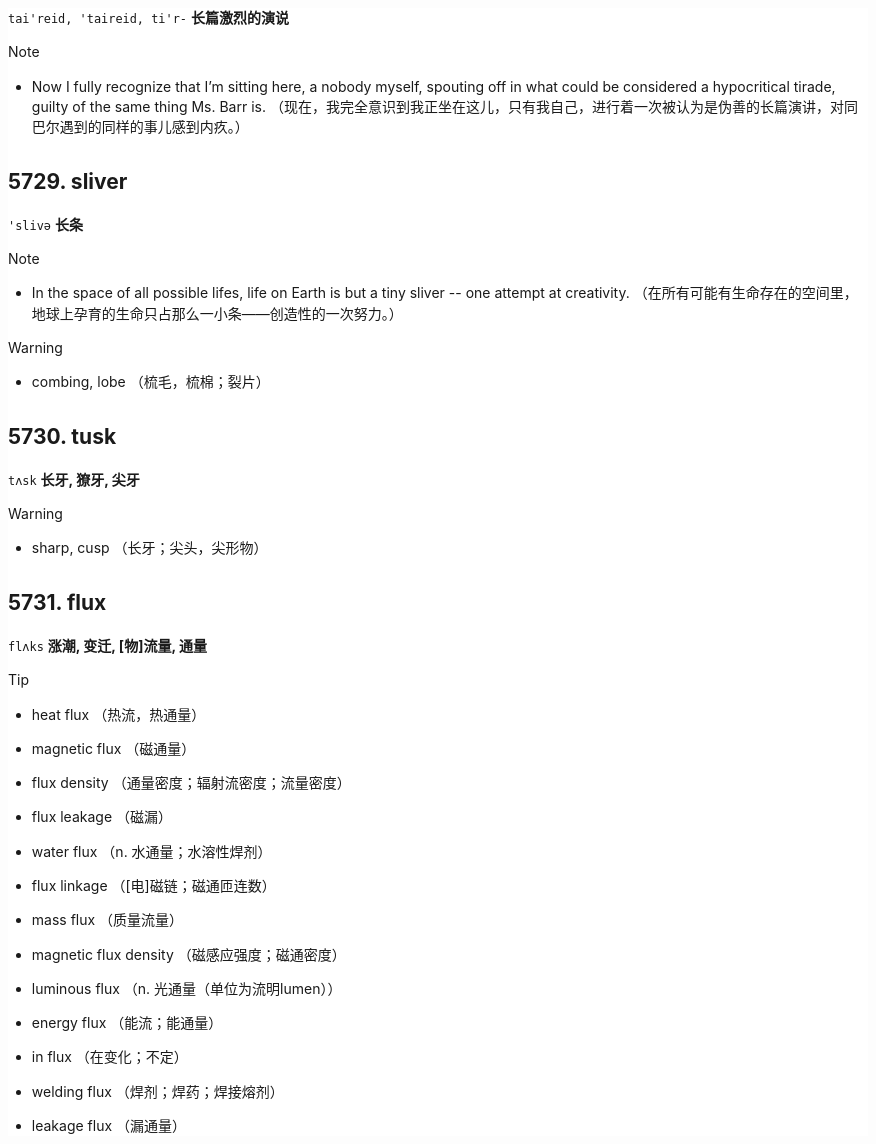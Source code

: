 `tai'reid, 'taireid, ti'r-`  **长篇激烈的演说**

> [!NOTE]
>
> - Now I fully recognize that I’m sitting here, a nobody myself, spouting off in what could be considered a hypocritical tirade, guilty of the same thing Ms. Barr is. （现在，我完全意识到我正坐在这儿，只有我自己，进行着一次被认为是伪善的长篇演讲，对同巴尔遇到的同样的事儿感到内疚。）
>

## 5729. sliver

`'slivə`  **长条**

> [!NOTE]
>
> - In the space of all possible lifes, life on Earth is but a tiny sliver -- one attempt at creativity. （在所有可能有生命存在的空间里，地球上孕育的生命只占那么一小条――创造性的一次努力。）
>

> [!WARNING]
>
> - combing, lobe （梳毛，梳棉；裂片）
>

## 5730. tusk

`tʌsk`  **长牙, 獠牙, 尖牙**

> [!WARNING]
>
> - sharp, cusp （长牙；尖头，尖形物）
>

## 5731. flux

`flʌks`  **涨潮, 变迁, [物]流量, 通量**

> [!TIP]
>
> - heat flux （热流，热通量）
>
> - magnetic flux （磁通量）
>
> - flux density （通量密度；辐射流密度；流量密度）
>
> - flux leakage （磁漏）
>
> - water flux （n. 水通量；水溶性焊剂）
>
> - flux linkage （[电]磁链；磁通匝连数）
>
> - mass flux （质量流量）
>
> - magnetic flux density （磁感应强度；磁通密度）
>
> - luminous flux （n. 光通量（单位为流明lumen））
>
> - energy flux （能流；能通量）
>
> - in flux （在变化；不定）
>
> - welding flux （焊剂；焊药；焊接熔剂）
>
> - leakage flux （漏通量）
>